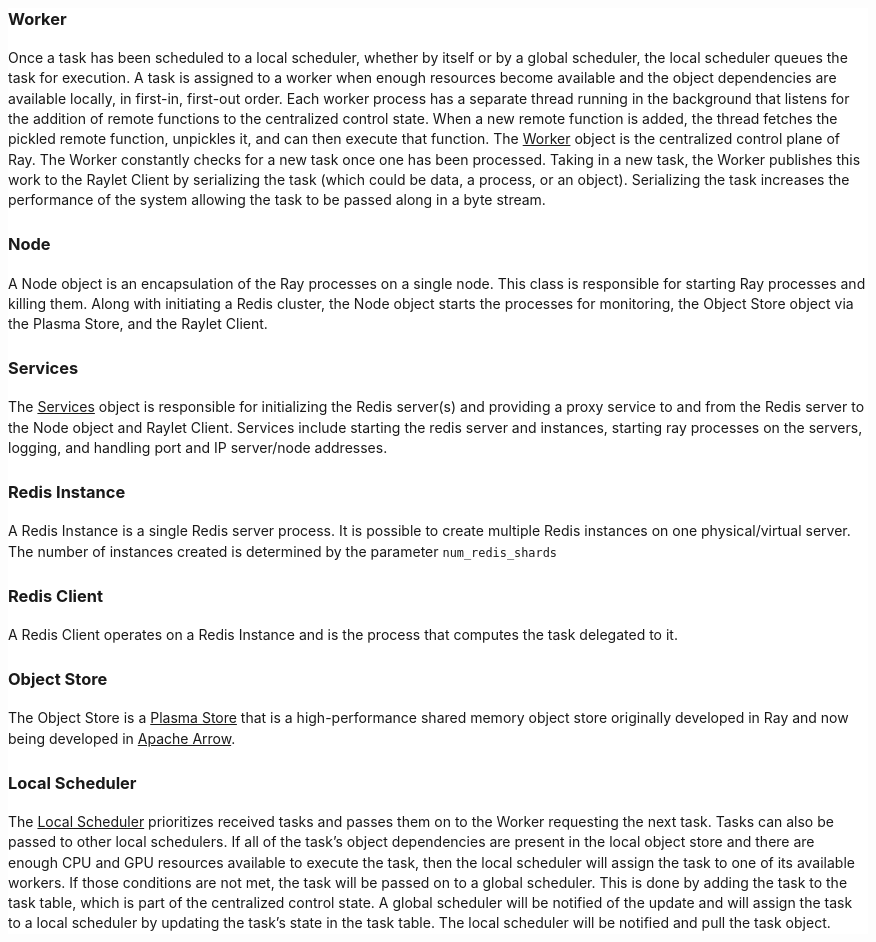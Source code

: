 ### Worker
Once a task has been scheduled to a local scheduler, whether by itself or by a global scheduler, the local scheduler queues the task for execution. A task is assigned to a worker when enough resources become available and the object dependencies are available locally, in first-in, first-out order. Each worker process has a separate thread running in the background that listens for the addition of remote functions to the centralized control state. When a new remote function is added, the thread fetches the pickled remote function, unpickles it, and can then execute that function.
The [Worker](https://ray.readthedocs.io/en/latest/internals-overview.html) object is the centralized control plane of Ray. The Worker constantly checks for a new task once one has been processed. Taking in a new task, the Worker publishes this work to the Raylet Client by serializing the task (which could be data, a process, or an object). Serializing the task increases the performance of the system allowing the task to be passed along in a byte stream.   

### Node 
A Node object is an encapsulation of the Ray processes on a single node. This class is responsible for starting Ray processes and killing them. Along with initiating a Redis cluster, the Node object starts the processes for monitoring, the Object Store object via the Plasma Store, and the Raylet Client. 

### Services
The [Services](https://ray.readthedocs.io/en/latest/autoscaling.html) object is responsible for initializing the Redis server(s) and providing a proxy service to and from the Redis server to the Node object and Raylet Client. Services include starting the redis server and instances, starting ray processes on the servers, logging, and handling port and IP server/node addresses. 

### Redis Instance
A Redis Instance is a single Redis server process. It is possible to create multiple Redis instances on one physical/virtual server. The number of instances created is determined by the parameter ``num_redis_shards``

### Redis Client
A Redis Client operates on a Redis Instance and is the process that computes the task delegated to it. 

### Object Store
The Object Store is a [Plasma Store](https://ray.readthedocs.io/en/latest/plasma-object-store.html?highlight=plasma) that is a high-performance shared memory object store originally developed in Ray and now being developed in [Apache Arrow](https://arrow.apache.org/docs/python/plasma.html#the-plasma-in-memory-object-store). 

### Local Scheduler
The [Local Scheduler](https://ray.readthedocs.io/en/latest/internals-overview.html) prioritizes received tasks and passes them on to the Worker requesting the next task. Tasks can also be passed to other local schedulers. If all of the task’s object dependencies are present in the local object store and there are enough CPU and GPU resources available to execute the task, then the local scheduler will assign the task to one of its available workers. If those conditions are not met, the task will be passed on to a global scheduler. This is done by adding the task to the task table, which is part of the centralized control state. 
A global scheduler will be notified of the update and will assign the task to a local scheduler by updating the task’s state in the task table. The local scheduler will be notified and pull the task object. 
